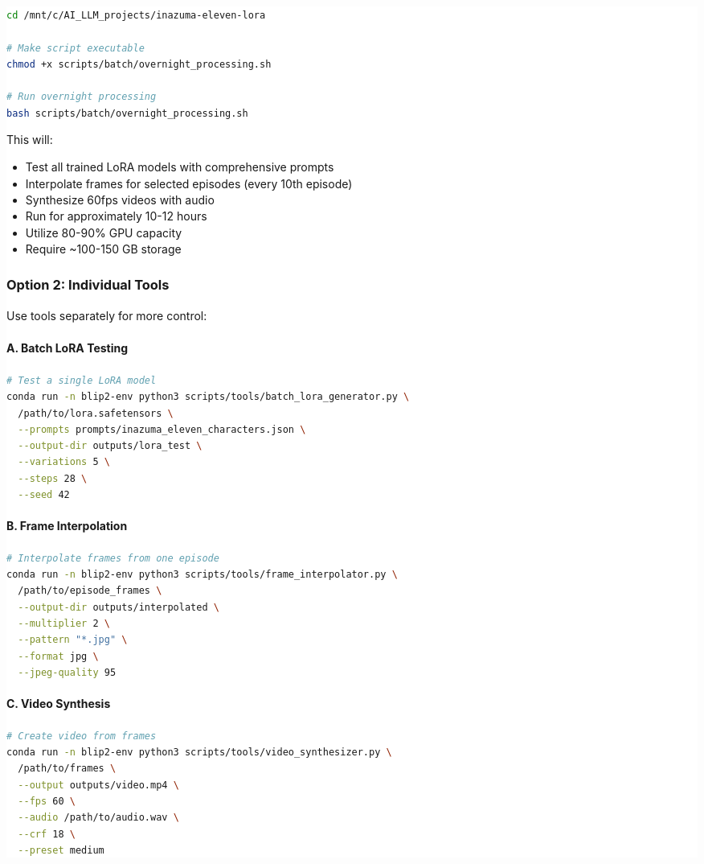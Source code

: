 ```bash
cd /mnt/c/AI_LLM_projects/inazuma-eleven-lora

# Make script executable
chmod +x scripts/batch/overnight_processing.sh

# Run overnight processing
bash scripts/batch/overnight_processing.sh
```

This will:
- Test all trained LoRA models with comprehensive prompts
- Interpolate frames for selected episodes (every 10th episode)
- Synthesize 60fps videos with audio
- Run for approximately 10-12 hours
- Utilize 80-90% GPU capacity
- Require ~100-150 GB storage

### Option 2: Individual Tools

Use tools separately for more control:

#### A. Batch LoRA Testing

```bash
# Test a single LoRA model
conda run -n blip2-env python3 scripts/tools/batch_lora_generator.py \
  /path/to/lora.safetensors \
  --prompts prompts/inazuma_eleven_characters.json \
  --output-dir outputs/lora_test \
  --variations 5 \
  --steps 28 \
  --seed 42
```

#### B. Frame Interpolation

```bash
# Interpolate frames from one episode
conda run -n blip2-env python3 scripts/tools/frame_interpolator.py \
  /path/to/episode_frames \
  --output-dir outputs/interpolated \
  --multiplier 2 \
  --pattern "*.jpg" \
  --format jpg \
  --jpeg-quality 95
```

#### C. Video Synthesis

```bash
# Create video from frames
conda run -n blip2-env python3 scripts/tools/video_synthesizer.py \
  /path/to/frames \
  --output outputs/video.mp4 \
  --fps 60 \
  --audio /path/to/audio.wav \
  --crf 18 \
  --preset medium
```
